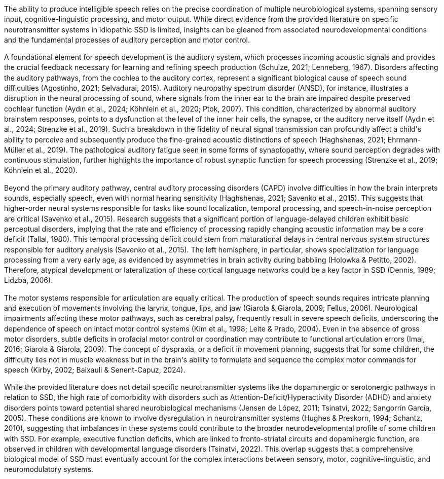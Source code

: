 The ability to produce intelligible speech relies on the precise coordination of multiple neurobiological systems, spanning sensory input, cognitive-linguistic processing, and motor output. While direct evidence from the provided literature on specific neurotransmitter systems in idiopathic SSD is limited, insights can be gleaned from associated neurodevelopmental conditions and the fundamental processes of auditory perception and motor control.

A foundational element for speech development is the auditory system, which processes incoming acoustic signals and provides the crucial feedback necessary for learning and refining speech production (Schulze, 2021; Lenneberg, 1967). Disorders affecting the auditory pathways, from the cochlea to the auditory cortex, represent a significant biological cause of speech sound difficulties (Agostinho, 2021; Selvadurai, 2015). Auditory neuropathy spectrum disorder (ANSD), for instance, illustrates a disruption in the neural processing of sound, where signals from the inner ear to the brain are impaired despite preserved cochlear function (Aydın et al., 2024; Köhnlein et al., 2020; Ptok, 2007). This condition, characterized by abnormal auditory brainstem responses, points to a dysfunction at the level of the inner hair cells, the synapse, or the auditory nerve itself (Aydın et al., 2024; Strenzke et al., 2019). Such a breakdown in the fidelity of neural signal transmission can profoundly affect a child's ability to perceive and subsequently produce the fine-grained acoustic distinctions of speech (Haghshenas, 2021; Ehrmann-Müller et al., 2019). The pathological auditory fatigue seen in some forms of synaptopathy, where sound perception degrades with continuous stimulation, further highlights the importance of robust synaptic function for speech processing (Strenzke et al., 2019; Köhnlein et al., 2020).

Beyond the primary auditory pathway, central auditory processing disorders (CAPD) involve difficulties in how the brain interprets sounds, especially speech, even with normal hearing sensitivity (Haghshenas, 2021; Savenko et al., 2015). This suggests that higher-order neural systems responsible for tasks like sound localization, temporal processing, and speech-in-noise perception are critical (Savenko et al., 2015). Research suggests that a significant portion of language-delayed children exhibit basic perceptual disorders, implying that the rate and efficiency of processing rapidly changing acoustic information may be a core deficit (Tallal, 1980). This temporal processing deficit could stem from maturational delays in central nervous system structures responsible for auditory analysis (Savenko et al., 2015). The left hemisphere, in particular, shows specialization for language processing from a very early age, as evidenced by asymmetries in brain activity during babbling (Holowka & Petitto, 2002). Therefore, atypical development or lateralization of these cortical language networks could be a key factor in SSD (Dennis, 1989; Lidzba, 2006).

The motor systems responsible for articulation are equally critical. The production of speech sounds requires intricate planning and execution of movements involving the larynx, tongue, lips, and jaw (Giarola & Giarola, 2009; Fellus, 2006). Neurological impairments affecting these motor pathways, such as cerebral palsy, frequently result in severe speech deficits, underscoring the dependence of speech on intact motor control systems (Kim et al., 1998; Leite & Prado, 2004). Even in the absence of gross motor disorders, subtle deficits in orofacial motor control or coordination may contribute to functional articulation errors (Imai, 2016; Giarola & Giarola, 2009). The concept of dyspraxia, or a deficit in movement planning, suggests that for some children, the difficulty lies not in muscle weakness but in the brain's ability to formulate and sequence the complex motor commands for speech (Kirby, 2002; Baixauli & Senent-Capuz, 2024).

While the provided literature does not detail specific neurotransmitter systems like the dopaminergic or serotonergic pathways in relation to SSD, the high rate of comorbidity with disorders such as Attention-Deficit/Hyperactivity Disorder (ADHD) and anxiety disorders points toward potential shared neurobiological mechanisms (Jensen de López, 2011; Tsinatvi, 2022; Sangorrín García, 2005). These conditions are known to involve dysregulation in neurotransmitter systems (Hughes & Preskorn, 1994; Schantz, 2010), suggesting that imbalances in these systems could contribute to the broader neurodevelopmental profile of some children with SSD. For example, executive function deficits, which are linked to fronto-striatal circuits and dopaminergic function, are observed in children with developmental language disorders (Tsinatvi, 2022). This overlap suggests that a comprehensive biological model of SSD must eventually account for the complex interactions between sensory, motor, cognitive-linguistic, and neuromodulatory systems.
